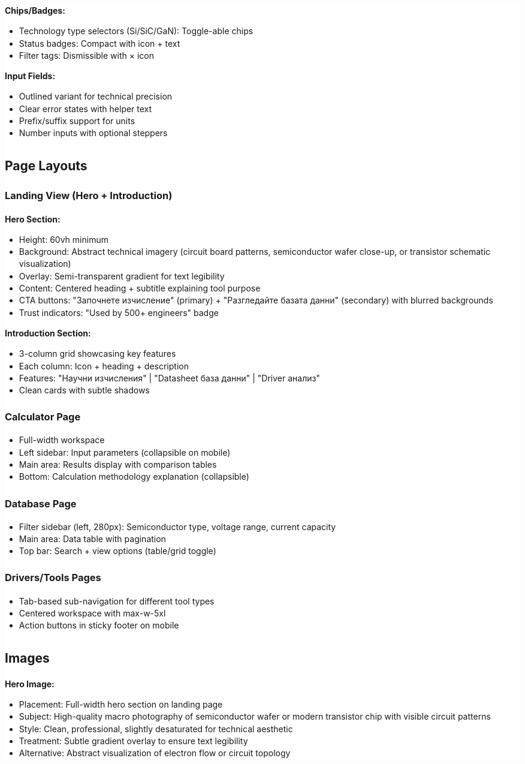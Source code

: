 **Chips/Badges:**
- Technology type selectors (Si/SiC/GaN): Toggle-able chips
- Status badges: Compact with icon + text
- Filter tags: Dismissible with × icon

**Input Fields:**
- Outlined variant for technical precision
- Clear error states with helper text
- Prefix/suffix support for units
- Number inputs with optional steppers

## Page Layouts

### Landing View (Hero + Introduction)
**Hero Section:**
- Height: 60vh minimum
- Background: Abstract technical imagery (circuit board patterns, semiconductor wafer close-up, or transistor schematic visualization)
- Overlay: Semi-transparent gradient for text legibility
- Content: Centered heading + subtitle explaining tool purpose
- CTA buttons: "Започнете изчисление" (primary) + "Разгледайте базата данни" (secondary) with blurred backgrounds
- Trust indicators: "Used by 500+ engineers" badge

**Introduction Section:**
- 3-column grid showcasing key features
- Each column: Icon + heading + description
- Features: "Научни изчисления" | "Datasheet база данни" | "Driver анализ"
- Clean cards with subtle shadows

### Calculator Page
- Full-width workspace
- Left sidebar: Input parameters (collapsible on mobile)
- Main area: Results display with comparison tables
- Bottom: Calculation methodology explanation (collapsible)

### Database Page  
- Filter sidebar (left, 280px): Semiconductor type, voltage range, current capacity
- Main area: Data table with pagination
- Top bar: Search + view options (table/grid toggle)

### Drivers/Tools Pages
- Tab-based sub-navigation for different tool types
- Centered workspace with max-w-5xl
- Action buttons in sticky footer on mobile

## Images

**Hero Image:**
- Placement: Full-width hero section on landing page
- Subject: High-quality macro photography of semiconductor wafer or modern transistor chip with visible circuit patterns
- Style: Clean, professional, slightly desaturated for technical aesthetic
- Treatment: Subtle gradient overlay to ensure text legibility
- Alternative: Abstract visualization of electron flow or circuit topology
